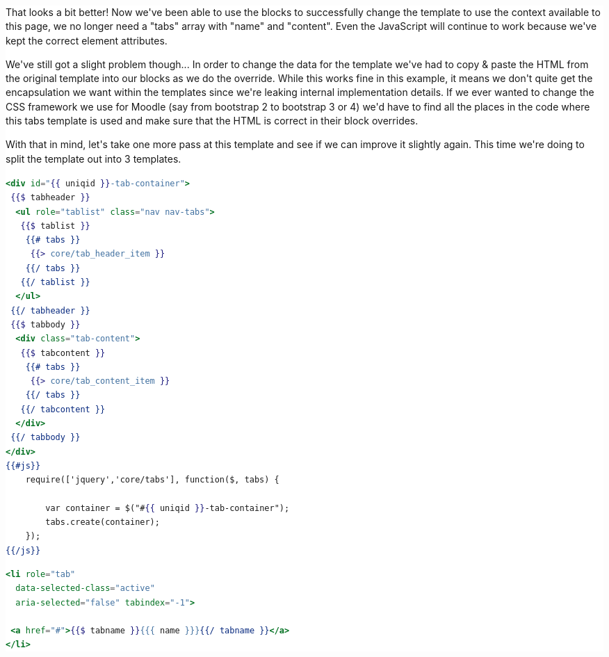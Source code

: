 That looks a bit better! Now we've been able to use the blocks to successfully change the template to use the context available to this page, we no longer need a "tabs" array with "name" and "content". Even the JavaScript will continue to work because we've kept the correct element attributes.

We've still got a slight problem though... In order to change the data for the template we've had to copy & paste the HTML from the original template into our blocks as we do the override. While this works fine in this example, it means we don't quite get the encapsulation we want within the templates since we're leaking internal implementation details. If we ever wanted to change the CSS framework we use for Moodle (say from bootstrap 2 to bootstrap 3 or 4) we'd have to find all the places in the code where this tabs template is used and make sure that the HTML is correct in their block overrides.

With that in mind, let's take one more pass at this template and see if we can improve it slightly again. This time we're doing to split the template out into 3 templates.

```handlebars title="tabs.mustache"
<div id="{{ uniqid }}-tab-container">
 {{$ tabheader }}
  <ul role="tablist" class="nav nav-tabs">
   {{$ tablist }}
    {{# tabs }}
     {{> core/tab_header_item }}
    {{/ tabs }}
   {{/ tablist }}
  </ul>
 {{/ tabheader }}
 {{$ tabbody }}
  <div class="tab-content">
   {{$ tabcontent }}
    {{# tabs }}
     {{> core/tab_content_item }}
    {{/ tabs }}
   {{/ tabcontent }}
  </div>
 {{/ tabbody }}
</div>
{{#js}}
    require(['jquery','core/tabs'], function($, tabs) {

        var container = $("#{{ uniqid }}-tab-container");
        tabs.create(container);
    });
{{/js}}
```

```handlebars title="tab_header_item.mustache"
<li role="tab"
  data-selected-class="active"
  aria-selected="false" tabindex="-1">

 <a href="#">{{$ tabname }}{{{ name }}}{{/ tabname }}</a>
</li>
```
